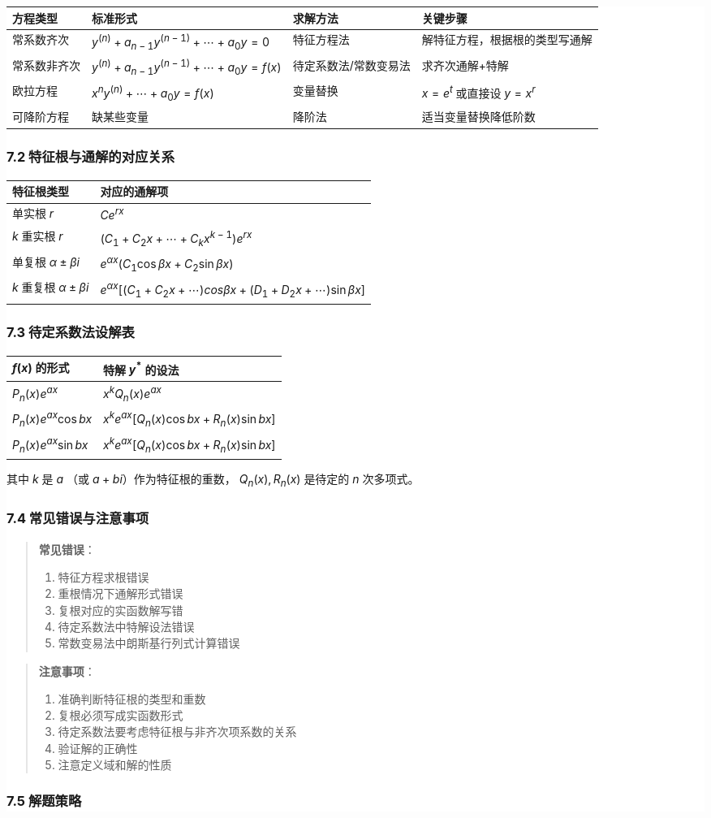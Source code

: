 | 方程类型 | 标准形式 | 求解方法 | 关键步骤 |
|:---------|:---------|:---------|:---------|
| 常系数齐次 | $y^{(n)} + a_{n-1}y^{(n-1)} + \cdots + a_0y = 0$ | 特征方程法 | 解特征方程，根据根的类型写通解 |
| 常系数非齐次 | $y^{(n)} + a_{n-1}y^{(n-1)} + \cdots + a_0y = f(x)$ | 待定系数法/常数变易法 | 求齐次通解+特解 |
| 欧拉方程 | $x^ny^{(n)} + \cdots + a_0y = f(x)$ | 变量替换 | $x = e^t$ 或直接设  $y = x^r$ |
| 可降阶方程 | 缺某些变量 | 降阶法 | 适当变量替换降低阶数 |

### 7.2 特征根与通解的对应关系

| 特征根类型 | 对应的通解项 |
|:-----------|:-------------|
| 单实根 $r$ | $Ce^{rx}$ |
| $k$ 重实根 $r$ | $(C_1 + C_2x + \cdots + C_kx^{k-1})e^{rx}$ |
| 单复根 $\alpha \pm \beta i$ | $e^{\alpha x}(C_1\cos\beta x + C_2\sin\beta x)$ |
| $k$ 重复根 $\alpha \pm \beta i$ | $e^{\alpha x}[(C_1 + C_2x + \cdots)cos\beta x + (D_1 + D_2x + \cdots)\sin\beta x]$ |

### 7.3 待定系数法设解表

| $f(x)$ 的形式 | 特解 $y^*$ 的设法 |
|:--------------|:------------------|
| $P_n(x)e^{ax}$ | $x^kQ_n(x)e^{ax}$ |
| $P_n(x)e^{ax}\cos bx$ | $x^ke^{ax}[Q_n(x)\cos bx + R_n(x)\sin bx]$ |
| $P_n(x)e^{ax}\sin bx$ | $x^ke^{ax}[Q_n(x)\cos bx + R_n(x)\sin bx]$ |

其中 $k$ 是 $a$ （或 $a+bi$）作为特征根的重数， $Q_n(x), R_n(x)$ 是待定的 $n$ 次多项式。

### 7.4 常见错误与注意事项

> **常见错误**：
> 
> 1. 特征方程求根错误
> 2. 重根情况下通解形式错误
> 3. 复根对应的实函数解写错
> 4. 待定系数法中特解设法错误
> 5. 常数变易法中朗斯基行列式计算错误

> **注意事项**：
> 
> 1. 准确判断特征根的类型和重数
> 2. 复根必须写成实函数形式
> 3. 待定系数法要考虑特征根与非齐次项系数的关系
> 4. 验证解的正确性
> 5. 注意定义域和解的性质

### 7.5 解题策略
